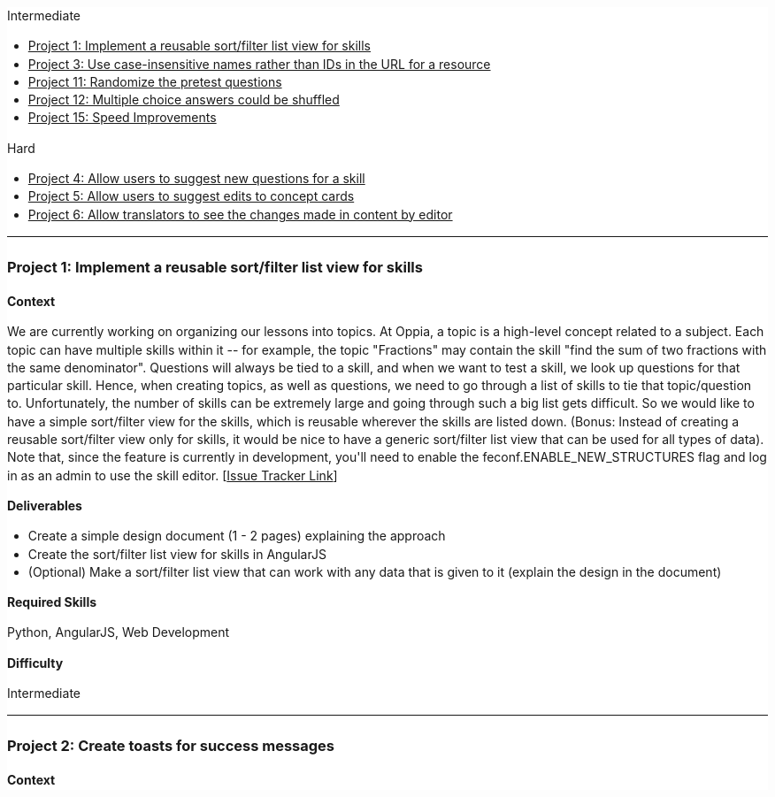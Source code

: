 
Intermediate
* [Project 1: Implement a reusable sort/filter list view for skills](#project-1-implement-a-reusable-sortfilter-list-view-for-skills)
* [Project 3: Use case-insensitive names rather than IDs in the URL for a resource](#project-3-use-case-insensitive-names-rather-than-ids-in-the-url-for-a-resource)
* [Project 11: Randomize the pretest questions](#project-11-randomize-the-pretest-questions)
* [Project 12: Multiple choice answers could be shuffled](#project-12-multiple-choice-answers-could-be-shuffled)
* [Project 15: Speed Improvements](#project-15-speed-improvements)

Hard
* [Project 4: Allow users to suggest new questions for a skill](#project-4-allow-users-to-suggest-new-questions-for-a-skill)
* [Project 5: Allow users to suggest edits to concept cards](#project-5-allow-users-to-suggest-edits-to-concept-cards)
* [Project 6: Allow translators to see the changes made in content by editor](#project-6-allow-translators-to-see-the-changes-made-in-content-by-editor)


***
### Project 1: Implement a reusable sort/filter list view for skills
**Context**

We are currently working on organizing our lessons into topics. At Oppia, a topic is a high-level concept related to a subject. Each topic can have multiple skills within it -- for example, the topic "Fractions" may contain the skill "find the sum of two fractions with the same denominator". Questions will always be tied to a skill, and when we want to test a skill, we look up questions for that particular skill. Hence, when creating topics, as well as questions, we need to go through a list of skills to tie that topic/question to. Unfortunately, the number of skills can be extremely large and going through such a big list gets difficult. So we would like to have a simple sort/filter view for the skills, which is reusable wherever the skills are listed down. (Bonus: Instead of creating a reusable sort/filter view only for skills, it would be nice to have a generic sort/filter list view that can be used for all types of data). Note that, since the feature is currently in development, you'll need to enable the feconf.ENABLE_NEW_STRUCTURES flag and log in as an admin to use the skill editor.
[[Issue Tracker Link](https://github.com/oppia/oppia/issues/5670)]

**Deliverables**

* Create a simple design document (1 - 2 pages) explaining the approach
* Create the sort/filter list view for skills in AngularJS
* (Optional) Make a sort/filter list view that can work with any data that is given to it (explain the design in the document)

**Required Skills**

Python, AngularJS, Web Development

**Difficulty**

Intermediate

***
### Project 2: Create toasts for success messages
**Context**
